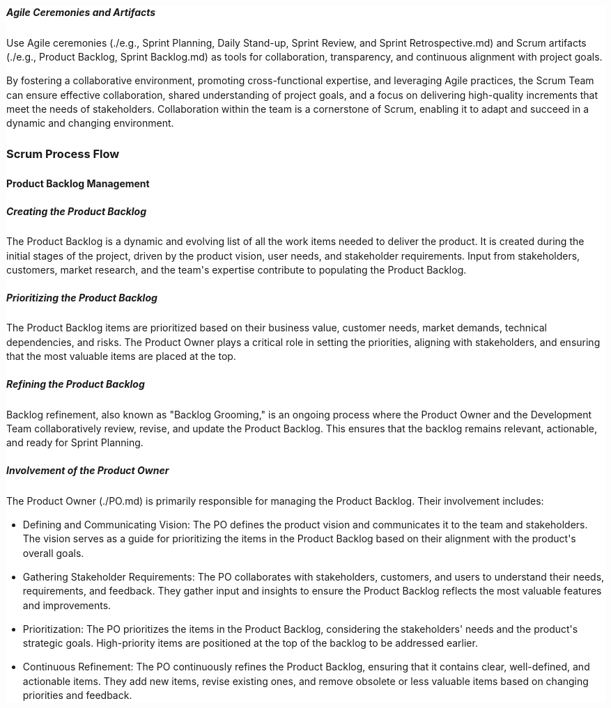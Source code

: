 ##### Agile Ceremonies and Artifacts

Use Agile ceremonies (./e.g., Sprint Planning, Daily Stand-up, Sprint Review, and Sprint Retrospective.md) and Scrum artifacts (./e.g., Product Backlog, Sprint Backlog.md) as tools for collaboration, transparency, and continuous alignment with project goals.

By fostering a collaborative environment, promoting cross-functional expertise, and leveraging Agile practices, the Scrum Team can ensure effective collaboration, shared understanding of project goals, and a focus on delivering high-quality increments that meet the needs of stakeholders. Collaboration within the team is a cornerstone of Scrum, enabling it to adapt and succeed in a dynamic and changing environment.

### Scrum Process Flow

#### Product Backlog Management

##### Creating the Product Backlog

The Product Backlog is a dynamic and evolving list of all the work items needed to deliver the product. It is created during the initial stages of the project, driven by the product vision, user needs, and stakeholder requirements. Input from stakeholders, customers, market research, and the team's expertise contribute to populating the Product Backlog.

##### Prioritizing the Product Backlog

The Product Backlog items are prioritized based on their business value, customer needs, market demands, technical dependencies, and risks. The Product Owner plays a critical role in setting the priorities, aligning with stakeholders, and ensuring that the most valuable items are placed at the top.

##### Refining the Product Backlog

Backlog refinement, also known as "Backlog Grooming," is an ongoing process where the Product Owner and the Development Team collaboratively review, revise, and update the Product Backlog. This ensures that the backlog remains relevant, actionable, and ready for Sprint Planning.

##### Involvement of the Product Owner

The Product Owner (./PO.md) is primarily responsible for managing the Product Backlog. Their involvement includes:

- Defining and Communicating Vision: The PO defines the product vision and communicates it to the team and stakeholders. The vision serves as a guide for prioritizing the items in the Product Backlog based on their alignment with the product's overall goals.

- Gathering Stakeholder Requirements: The PO collaborates with stakeholders, customers, and users to understand their needs, requirements, and feedback. They gather input and insights to ensure the Product Backlog reflects the most valuable features and improvements.

- Prioritization: The PO prioritizes the items in the Product Backlog, considering the stakeholders' needs and the product's strategic goals. High-priority items are positioned at the top of the backlog to be addressed earlier.

- Continuous Refinement: The PO continuously refines the Product Backlog, ensuring that it contains clear, well-defined, and actionable items. They add new items, revise existing ones, and remove obsolete or less valuable items based on changing priorities and feedback.
